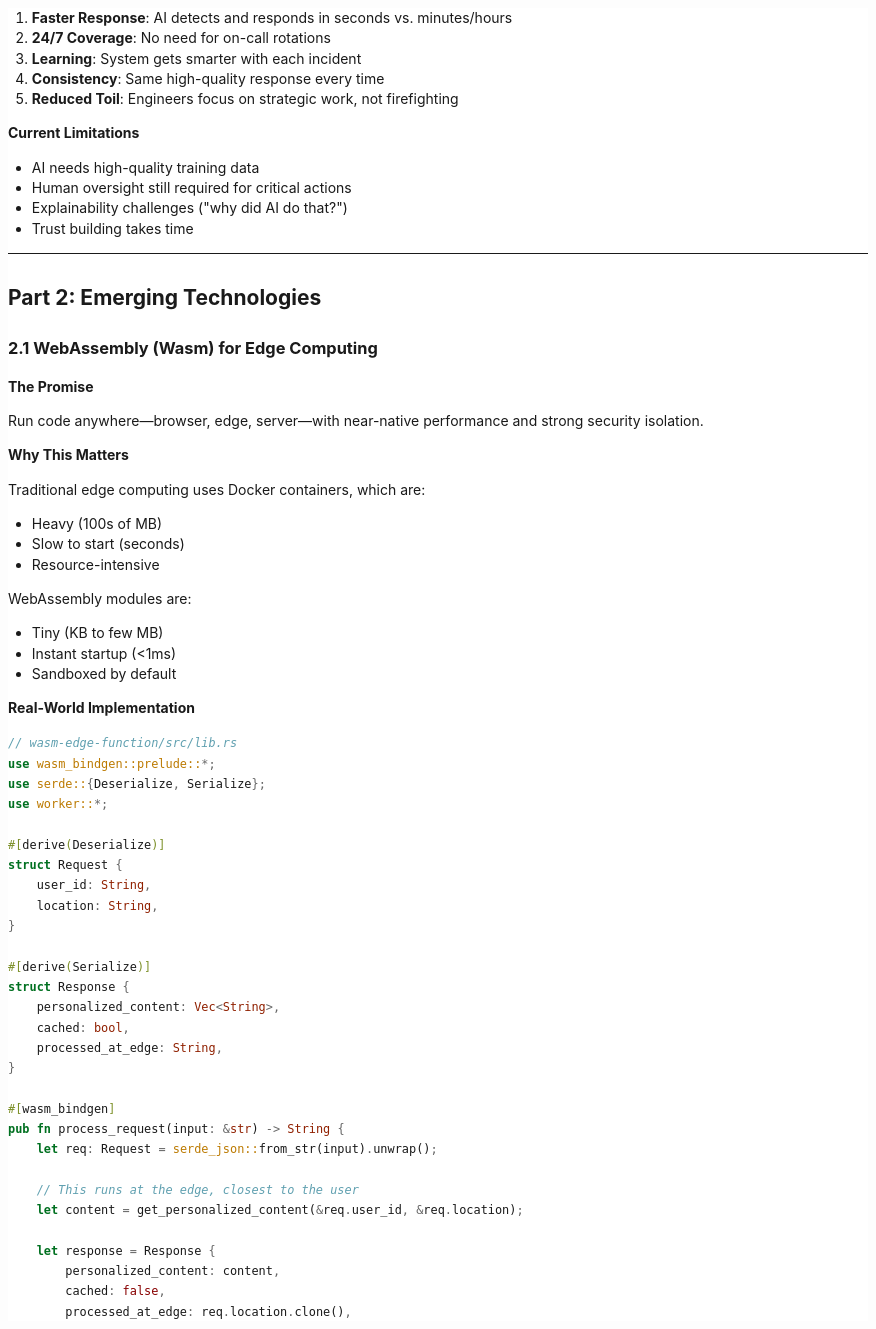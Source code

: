 1. **Faster Response**: AI detects and responds in seconds vs. minutes/hours
2. **24/7 Coverage**: No need for on-call rotations
3. **Learning**: System gets smarter with each incident
4. **Consistency**: Same high-quality response every time
5. **Reduced Toil**: Engineers focus on strategic work, not firefighting

**Current Limitations**

- AI needs high-quality training data
- Human oversight still required for critical actions
- Explainability challenges ("why did AI do that?")
- Trust building takes time

---

## Part 2: Emerging Technologies

### 2.1 WebAssembly (Wasm) for Edge Computing

**The Promise**

Run code anywhere—browser, edge, server—with near-native performance and strong security isolation.

**Why This Matters**

Traditional edge computing uses Docker containers, which are:
- Heavy (100s of MB)
- Slow to start (seconds)
- Resource-intensive

WebAssembly modules are:
- Tiny (KB to few MB)
- Instant startup (<1ms)
- Sandboxed by default

**Real-World Implementation**

```rust
// wasm-edge-function/src/lib.rs
use wasm_bindgen::prelude::*;
use serde::{Deserialize, Serialize};
use worker::*;

#[derive(Deserialize)]
struct Request {
    user_id: String,
    location: String,
}

#[derive(Serialize)]
struct Response {
    personalized_content: Vec<String>,
    cached: bool,
    processed_at_edge: String,
}

#[wasm_bindgen]
pub fn process_request(input: &str) -> String {
    let req: Request = serde_json::from_str(input).unwrap();

    // This runs at the edge, closest to the user
    let content = get_personalized_content(&req.user_id, &req.location);

    let response = Response {
        personalized_content: content,
        cached: false,
        processed_at_edge: req.location.clone(),
```